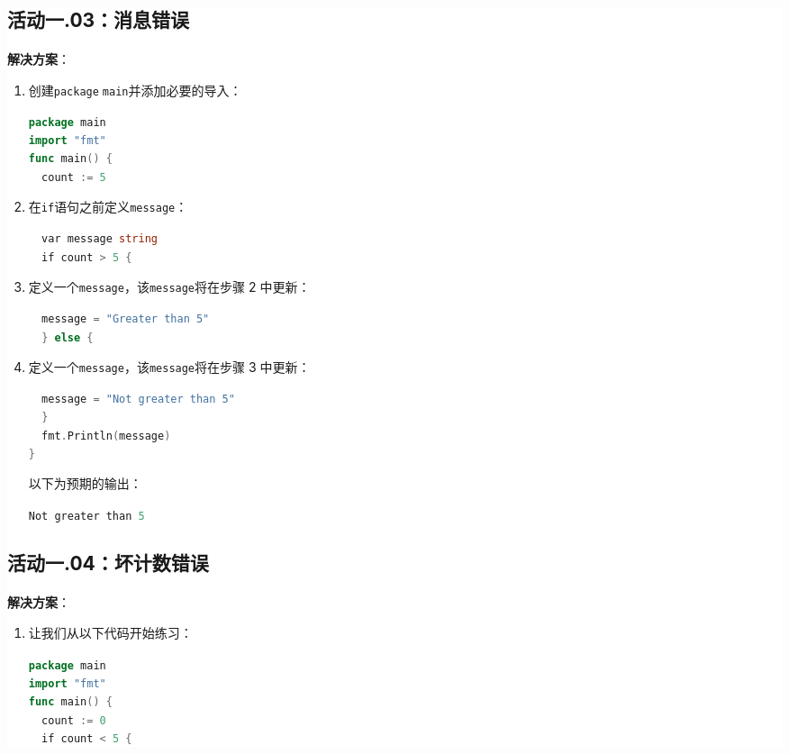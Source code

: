 ## 活动一.03：消息错误

**解决方案**：

1.  创建`package` `main`并添加必要的导入：

    ```go
    package main
    import "fmt"
    func main() {
      count := 5
    ```

1.  在`if`语句之前定义`message`：

    ```go
      var message string
      if count > 5 {
    ```

1.  定义一个`message`，该`message`将在步骤 2 中更新：

    ```go
      message = "Greater than 5"
      } else {
    ```

1.  定义一个`message`，该`message`将在步骤 3 中更新：

    ```go
      message = "Not greater than 5"
      }
      fmt.Println(message)
    }
    ```

    以下为预期的输出：

    ```go
    Not greater than 5
    ```

## 活动一.04：坏计数错误

**解决方案**：

1.  让我们从以下代码开始练习：

    ```go
    package main
    import "fmt"
    func main() {
      count := 0
      if count < 5 {
    ```
